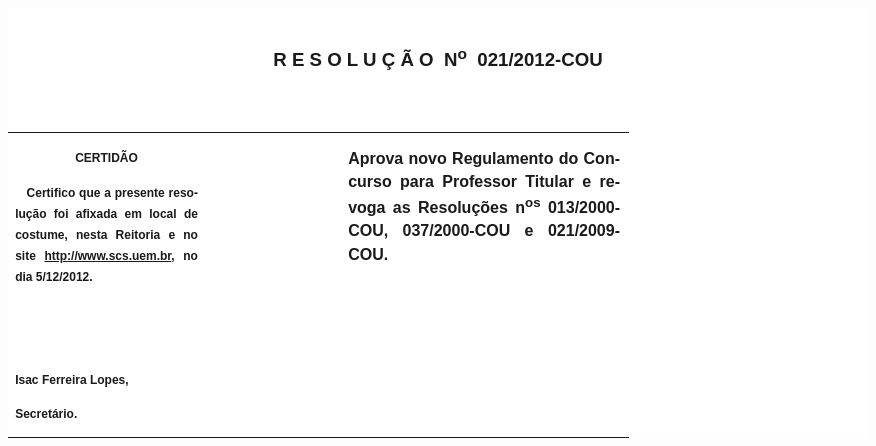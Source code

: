 <body lang=PT-BR link=blue vlink=purple style='tab-interval:35.4pt'>

<div class=Section1>

<p class=MsoNormal align=center style='text-align:center'><b style='mso-bidi-font-weight:
normal'><span style='font-size:8.0pt;font-family:Arial;mso-bidi-font-family:
"Times New Roman";mso-no-proof:yes'><o:p>&nbsp;</o:p></span></b></p>

<p class=MsoNormal align=center style='text-align:center'><b style='mso-bidi-font-weight:
normal'><span style='font-size:14.0pt;mso-bidi-font-size:10.0pt;font-family:
Arial;mso-bidi-font-family:"Times New Roman";mso-no-proof:yes'>R E S O L U Ç Ã
O<span style='mso-spacerun:yes'>  </span>N<sup>o</sup><span
style='mso-spacerun:yes'>  </span>021/2012-COU<o:p></o:p></span></b></p>

<p class=MsoNormal align=center style='text-align:center'><b style='mso-bidi-font-weight:
normal'><span style='font-size:16.0pt;font-family:Arial;mso-bidi-font-family:
"Times New Roman";mso-no-proof:yes'><o:p>&nbsp;</o:p></span></b></p>

<table class=MsoNormalTable border=0 cellspacing=0 cellpadding=0 width=621
 style='width:466.1pt;border-collapse:collapse;mso-padding-alt:0cm 5.4pt 0cm 5.4pt'>
 <tr style='mso-yfti-irow:0;mso-yfti-firstrow:yes;mso-yfti-lastrow:yes'>
  <td width=196 valign=top style='width:147.15pt;padding:0cm 5.4pt 0cm 5.4pt'>
  <p class=MsoNormal align=center style='text-align:center;layout-grid-mode:
  char'><b style='mso-bidi-font-weight:normal'><span style='font-size:9.0pt;
  mso-bidi-font-size:10.0pt;font-family:Arial;mso-bidi-font-family:"Times New Roman";
  mso-no-proof:yes'>CERTIDÃO<o:p></o:p></span></b></p>
  <p class=MsoNormal style='text-align:justify;line-height:150%'><b
  style='mso-bidi-font-weight:normal'><span style='font-size:9.0pt;mso-bidi-font-size:
  10.0pt;line-height:150%;font-family:Arial;mso-bidi-font-family:"Times New Roman";
  mso-no-proof:yes'><span style='mso-spacerun:yes'>   </span>Certifico que a
  presente resolução foi afixada em local de costume, nesta Reitoria e no site<span
  style='color:blue'> </span><a href="http://www.scs.uem.br/"><span
  style='text-decoration:none;text-underline:none'>http://www.scs.uem.br</span></a>,
  no dia 5/12/2012.<o:p></o:p></span></b></p>
  <p class=MsoNormal><b style='mso-bidi-font-weight:normal'><span
  style='font-size:9.0pt;mso-bidi-font-size:10.0pt;font-family:Arial;
  mso-bidi-font-family:"Times New Roman";mso-no-proof:yes'><o:p>&nbsp;</o:p></span></b></p>
  <p class=MsoNormal><b style='mso-bidi-font-weight:normal'><span
  style='font-size:9.0pt;mso-bidi-font-size:10.0pt;font-family:Arial;
  mso-bidi-font-family:"Times New Roman";mso-no-proof:yes'><o:p>&nbsp;</o:p></span></b></p>
  <p class=MsoNormal><b style='mso-bidi-font-weight:normal'><span
  style='font-size:9.0pt;mso-bidi-font-size:10.0pt;font-family:Arial;
  mso-bidi-font-family:"Times New Roman";mso-no-proof:yes'>Isac Ferreira Lopes,<o:p></o:p></span></b></p>
  <p class=MsoNormal><b style='mso-bidi-font-weight:normal'><span
  style='font-size:9.0pt;mso-bidi-font-size:10.0pt;font-family:Arial;
  mso-bidi-font-family:"Times New Roman";mso-no-proof:yes'>Secretário.<o:p></o:p></span></b></p>
  </td>
  <td width=131 valign=top style='width:98.25pt;padding:0cm 5.4pt 0cm 5.4pt'>
  <p class=MsoNormal style='margin-right:-5.4pt;layout-grid-mode:char'><b
  style='mso-bidi-font-weight:normal'><span style='font-size:11.0pt;mso-bidi-font-size:
  10.0pt;font-family:Arial;mso-bidi-font-family:"Times New Roman";mso-no-proof:
  yes'><o:p>&nbsp;</o:p></span></b></p>
  </td>
  <td width=294 valign=top style='width:220.7pt;padding:0cm 5.4pt 0cm 5.4pt'>
  <p class=MsoNormal style='margin-right:1.7pt;text-align:justify;layout-grid-mode:
  char'><b><span style='font-size:12.0pt;font-family:Arial;mso-no-proof:yes'>Aprova
  novo Regulamento do Concurso para Professor Titular e revoga as Resoluções n<sup>os</sup>
  013/2000-COU, 037/2000-COU e 021/2009-COU.</span></b><b style='mso-bidi-font-weight:
  normal'><span style='font-size:12.0pt;font-family:Arial;mso-bidi-font-family:
  "Times New Roman";mso-no-proof:yes'><o:p></o:p></span></b></p>
  </td>
 </tr>
</table>

